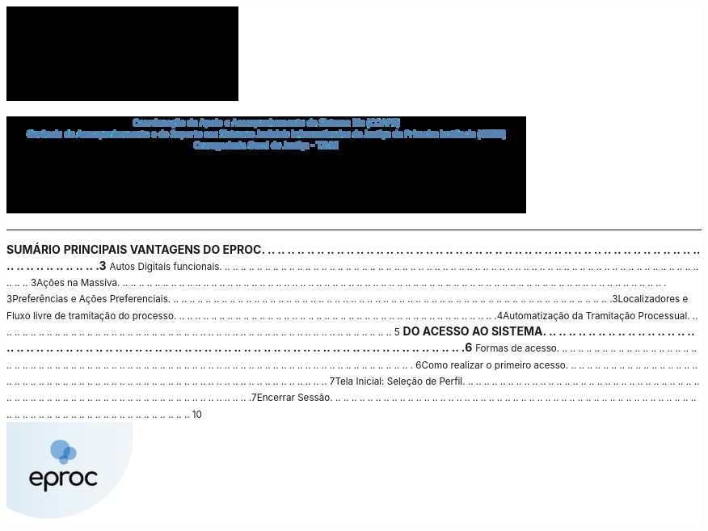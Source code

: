 ![Imagem Imagem_45](imgs/Imagem_45.png)

![Imagem Imagem_46](imgs/Imagem_46.png)


---

****SUMÁRIO****
**PRINCIPAIS VANTAGENS DO EPROC. .. .. .. .. .. .. .. .. .. .. .. .. .. .. .. .. .. .. .. .. .. .. .. .. .. .. .. .. .. .. .. .. .. .. .. .. .. .. .. .. .. .. .. .. .. .. .. .. .. .. .. .. .. .3**
<small>Autos Digitais funcionais. .. .. .. .. .. .. .. .. .. .. .. .. .. .. .. .. .. .. .. .. .. .. .. .. .. .. .. .. .. .. .. .. .. .. .. .. .. .. .. .. .. .. .. .. .. .. .. .. .. .. .. .. .. .. .. .. .. .. .. .. .. .. 3</small><small>Ações na Massiva. .. .. .. .. .. .. .. .. .. .. .. .. .. .. .. .. .. .. .. .. .. .. .. .. .. .. .. .. .. .. .. .. .. .. .. .. .. .. .. .. .. .. .. .. .. .. .. .. .. .. .. .. .. .. .. .. .. .. .. .. .. .. .. .. .. .. .. . 3</small><small>Preferências e Ações Preferenciais. .. .. .. .. .. .. .. .. .. .. .. .. .. .. .. .. .. .. .. .. .. .. .. .. .. .. .. .. .. .. .. .. .. .. .. .. .. .. .. .. .. .. .. .. .. .. .. .. .. .. .. .. .. .. .3</small><small>Localizadores e Fluxo livre de tramitação do processo. .. .. .. .. .. .. .. .. .. .. .. .. .. .. .. .. .. .. .. .. .. .. .. .. .. .. .. .. .. .. .. .. .. .. .. .. .. .. .. .4</small><small>Automatização da Tramitação Processual. .. .. .. .. .. .. .. .. .. .. .. .. .. .. .. .. .. .. .. .. .. .. .. .. .. .. .. .. .. .. .. .. .. .. .. .. .. .. .. .. .. .. .. .. .. .. .. .. .. 5</small>
**DO ACESSO AO SISTEMA. .. .. .. .. .. .. .. .. .. .. .. .. .. .. .. .. .. .. .. .. .. .. .. .. .. .. .. .. .. .. .. .. .. .. .. .. .. .. .. .. .. .. .. .. .. .. .. .. .. .. .. .. .. .. .. .. .. .. .. .. .. .6**
<small>Formas de acesso. .. .. .. .. .. .. .. .. .. .. .. .. .. .. .. .. .. .. .. .. .. .. .. .. .. .. .. .. .. .. .. .. .. .. .. .. .. .. .. .. .. .. .. .. .. .. .. .. .. .. .. .. .. .. .. .. .. .. .. .. .. .. .. .. .. .. .. . 6</small><small>Como realizar o primeiro acesso. .. .. .. .. .. .. .. .. .. .. .. .. .. .. .. .. .. .. .. .. .. .. .. .. .. .. .. .. .. .. .. .. .. .. .. .. .. .. .. .. .. .. .. .. .. .. .. .. .. .. .. .. .. .. .. .. 7</small><small>Tela Inicial: Seleção de Perfil. .. .. .. .. .. .. .. .. .. .. .. .. .. .. .. .. .. .. .. .. .. .. .. .. .. .. .. .. .. .. .. .. .. .. .. .. .. .. .. .. .. .. .. .. .. .. .. .. .. .. .. .. .. .. .. .. .. .. .. .7</small><small>Encerrar Sessão. .. .. .. .. .. .. .. .. .. .. .. .. .. .. .. .. .. .. .. .. .. .. .. .. .. .. .. .. .. .. .. .. .. .. .. .. .. .. .. .. .. .. .. .. .. .. .. .. .. .. .. .. .. .. .. .. .. .. .. .. .. .. .. .. .. .. .. .. 10</small>
![Imagem Imagem_43](imgs/Imagem_43.png)

